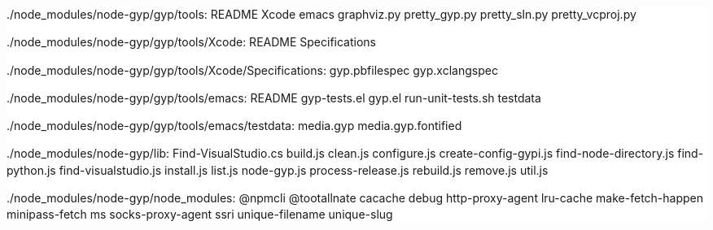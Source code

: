 ./node_modules/node-gyp/gyp/tools:
README
Xcode
emacs
graphviz.py
pretty_gyp.py
pretty_sln.py
pretty_vcproj.py

./node_modules/node-gyp/gyp/tools/Xcode:
README
Specifications

./node_modules/node-gyp/gyp/tools/Xcode/Specifications:
gyp.pbfilespec
gyp.xclangspec

./node_modules/node-gyp/gyp/tools/emacs:
README
gyp-tests.el
gyp.el
run-unit-tests.sh
testdata

./node_modules/node-gyp/gyp/tools/emacs/testdata:
media.gyp
media.gyp.fontified

./node_modules/node-gyp/lib:
Find-VisualStudio.cs
build.js
clean.js
configure.js
create-config-gypi.js
find-node-directory.js
find-python.js
find-visualstudio.js
install.js
list.js
node-gyp.js
process-release.js
rebuild.js
remove.js
util.js

./node_modules/node-gyp/node_modules:
@npmcli
@tootallnate
cacache
debug
http-proxy-agent
lru-cache
make-fetch-happen
minipass-fetch
ms
socks-proxy-agent
ssri
unique-filename
unique-slug
